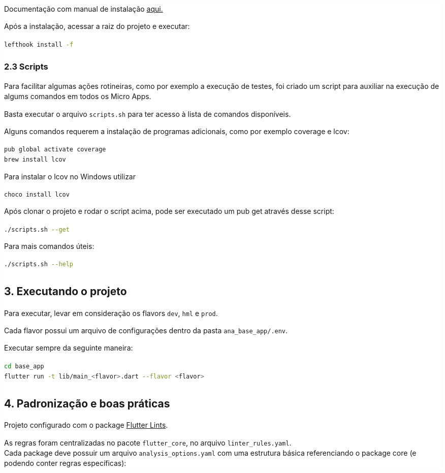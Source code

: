 Documentação com manual de instalação [aqui.](https://github.com/evilmartians/lefthook/blob/master/docs/full_guide.md)

Após a instalação, acessar a raiz do projeto e executar:

```bash
lefthook install -f
```

### 2.3 Scripts

Para facilitar algumas ações rotineiras, como por exemplo a execução de testes, foi criado um script para auxiliar na execução de algums comandos em todos os Micro Apps.

Basta executar o arquivo `scripts.sh` para ter acesso à lista de comandos disponíveis.

Alguns comandos requerem a instalação de programas adicionais, como por exemplo coverage e lcov:

```bash
pub global activate coverage
brew install lcov
```

Para instalar o lcov no Windows utilizar

```bash
choco install lcov
```

Após clonar o projeto e rodar o script acima, pode ser executado um pub get através desse script:

```bash
./scripts.sh --get
```

Para mais comandos úteis:

```bash
./scripts.sh --help
```

## **3. Executando o projeto**

Para executar, levar em consideração os flavors `dev`, `hml` e `prod`.

Cada flavor possui um arquivo de configurações dentro da pasta `ana_base_app/.env`.

Executar sempre da seguinte maneira:

```bash
cd base_app
flutter run -t lib/main_<flavor>.dart --flavor <flavor>
```

## **4. Padronização e boas práticas**

Projeto configurado com o package [Flutter Lints](https://pub.dev/packages/flutter_lints).

As regras foram centralizadas no pacote `flutter_core`, no arquivo `linter_rules.yaml`.  
Cada package deve possuir um arquivo `analysis_options.yaml` com uma estrutura básica referenciando o package core (e podendo conter regras específicas):
